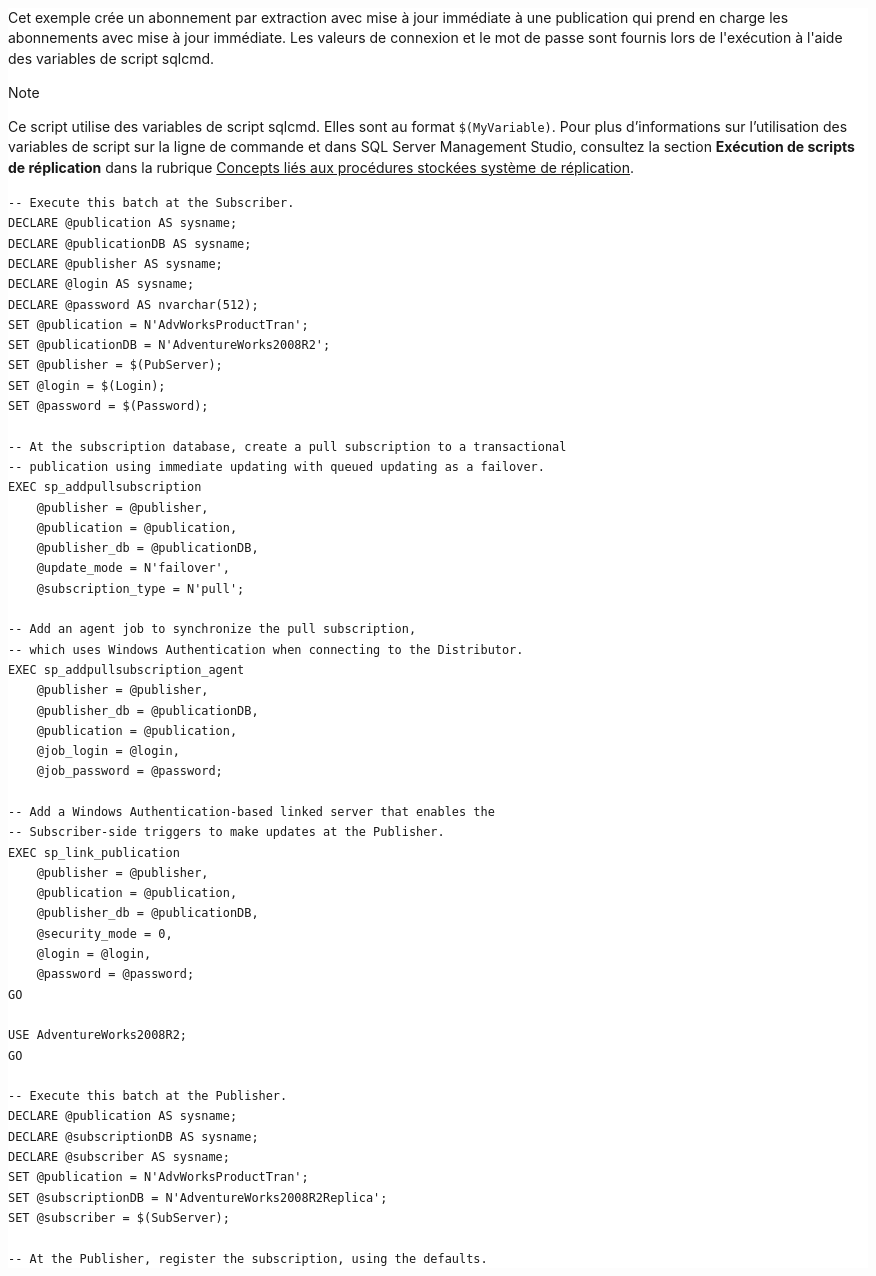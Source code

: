 Cet exemple crée un abonnement par extraction avec mise à jour immédiate à une publication qui prend en charge les abonnements avec mise à jour immédiate. Les valeurs de connexion et le mot de passe sont fournis lors de l'exécution à l'aide des variables de script sqlcmd.

> [!NOTE]  
>  Ce script utilise des variables de script sqlcmd. Elles sont au format `$(MyVariable)`. Pour plus d’informations sur l’utilisation des variables de script sur la ligne de commande et dans SQL Server Management Studio, consultez la section **Exécution de scripts de réplication** dans la rubrique [Concepts liés aux procédures stockées système de réplication](../../../relational-databases/replication/concepts/replication-system-stored-procedures-concepts.md).

```
-- Execute this batch at the Subscriber.
DECLARE @publication AS sysname;
DECLARE @publicationDB AS sysname;
DECLARE @publisher AS sysname;
DECLARE @login AS sysname;
DECLARE @password AS nvarchar(512);
SET @publication = N'AdvWorksProductTran';
SET @publicationDB = N'AdventureWorks2008R2';
SET @publisher = $(PubServer);
SET @login = $(Login);
SET @password = $(Password);

-- At the subscription database, create a pull subscription to a transactional 
-- publication using immediate updating with queued updating as a failover.
EXEC sp_addpullsubscription 
    @publisher = @publisher, 
    @publication = @publication, 
    @publisher_db = @publicationDB, 
    @update_mode = N'failover', 
    @subscription_type = N'pull';

-- Add an agent job to synchronize the pull subscription, 
-- which uses Windows Authentication when connecting to the Distributor.
EXEC sp_addpullsubscription_agent 
    @publisher = @publisher, 
    @publisher_db = @publicationDB, 
    @publication = @publication,
    @job_login = @login,
    @job_password = @password; 

-- Add a Windows Authentication-based linked server that enables the 
-- Subscriber-side triggers to make updates at the Publisher. 
EXEC sp_link_publication 
    @publisher = @publisher, 
    @publication = @publication,
    @publisher_db = @publicationDB, 
    @security_mode = 0,
    @login = @login,
    @password = @password;
GO

USE AdventureWorks2008R2;
GO

-- Execute this batch at the Publisher.
DECLARE @publication AS sysname;
DECLARE @subscriptionDB AS sysname;
DECLARE @subscriber AS sysname;
SET @publication = N'AdvWorksProductTran'; 
SET @subscriptionDB = N'AdventureWorks2008R2Replica'; 
SET @subscriber = $(SubServer);

-- At the Publisher, register the subscription, using the defaults.
```